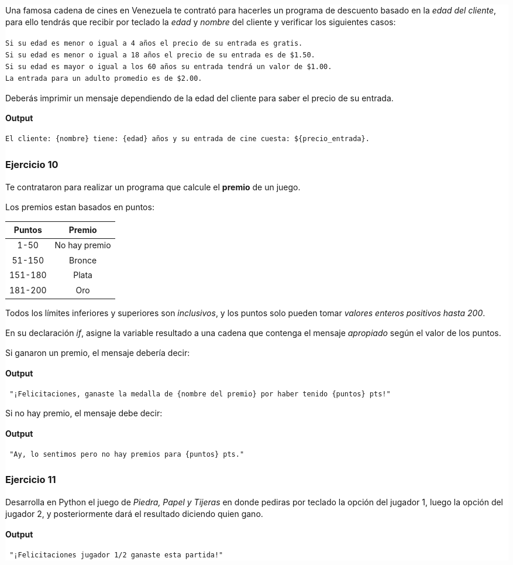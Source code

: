Una famosa cadena de cines en Venezuela te contrató para hacerles un programa de descuento basado en la *edad del cliente*, para ello tendrás que recibir por teclado la *edad* y *nombre* del cliente y verificar los siguientes casos:

    Si su edad es menor o igual a 4 años el precio de su entrada es gratis.
    Si su edad es menor o igual a 18 años el precio de su entrada es de $1.50.
    Si su edad es mayor o igual a los 60 años su entrada tendrá un valor de $1.00.
    La entrada para un adulto promedio es de $2.00.

Deberás imprimir un mensaje dependiendo de la edad del cliente para saber el precio de su entrada.

**Output**
```shell
El cliente: {nombre} tiene: {edad} años y su entrada de cine cuesta: ${precio_entrada}.
```

### Ejercicio 10

Te contrataron para realizar un programa que calcule el **premio** de un juego.

Los premios estan basados en puntos:

|  Puntos |     Premio    |
|:-------:|:-------------:|
| 1-50    | No hay premio |
| 51-150  | Bronce        |
| 151-180 | Plata         |
| 181-200 | Oro           |

Todos los límites inferiores y superiores son *inclusivos*, y los puntos solo pueden tomar *valores enteros positivos hasta 200*.

En su declaración *if*, asigne la variable resultado a una cadena que contenga el mensaje *apropiado* según el valor de los puntos.

Si ganaron un premio, el mensaje debería decir:

**Output**
```shell
 "¡Felicitaciones, ganaste la medalla de {nombre del premio} por haber tenido {puntos} pts!"
```
Si no hay premio, el mensaje debe decir:

**Output**
```
 "Ay, lo sentimos pero no hay premios para {puntos} pts."
```

### Ejercicio 11

Desarrolla en Python el juego de *Piedra, Papel y Tijeras* en donde pediras por teclado la opción del jugador 1, luego la opción del jugador 2, y posteriormente dará el resultado diciendo quien gano.

**Output**
```shell
 "¡Felicitaciones jugador 1/2 ganaste esta partida!"
```
